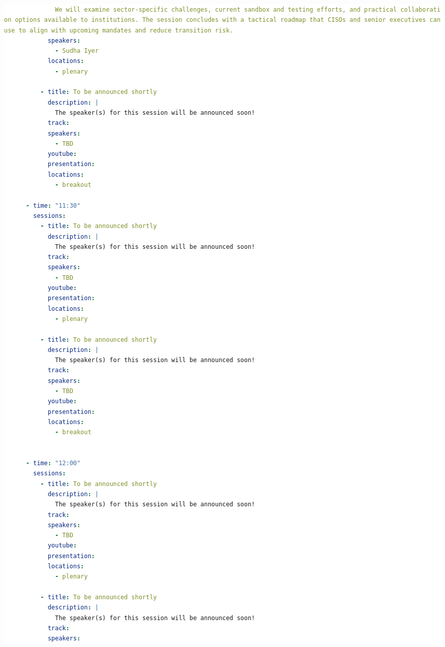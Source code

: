 ```yaml
              We will examine sector-specific challenges, current sandbox and testing efforts, and practical collaboration options available to institutions. The session concludes with a tactical roadmap that CISOs and senior executives can use to align with upcoming mandates and reduce transition risk.
            speakers:
              - Sudha Iyer
            locations:
              - plenary

          - title: To be announced shortly
            description: |
              The speaker(s) for this session will be announced soon!
            track: 
            speakers:
              - TBD
            youtube:
            presentation: 
            locations:
              - breakout

      - time: "11:30"
        sessions:
          - title: To be announced shortly
            description: |
              The speaker(s) for this session will be announced soon!
            track: 
            speakers:
              - TBD
            youtube:
            presentation: 
            locations:
              - plenary

          - title: To be announced shortly
            description: |
              The speaker(s) for this session will be announced soon!
            track: 
            speakers:
              - TBD
            youtube:
            presentation: 
            locations:
              - breakout


      - time: "12:00"
        sessions:
          - title: To be announced shortly
            description: |
              The speaker(s) for this session will be announced soon!
            track: 
            speakers:
              - TBD
            youtube:
            presentation: 
            locations:
              - plenary

          - title: To be announced shortly
            description: |
              The speaker(s) for this session will be announced soon!
            track: 
            speakers:
```